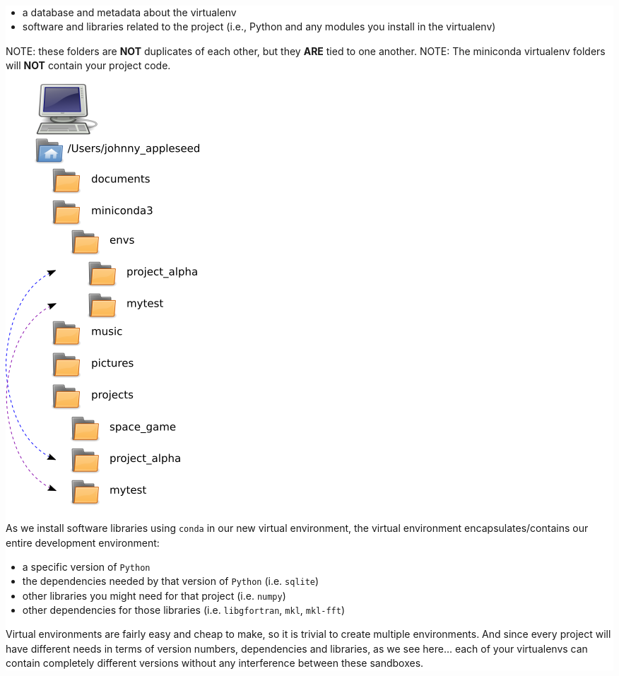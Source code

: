 * a database and metadata about the virtualenv
* software and libraries related to the project (i.e., Python and any modules you install in the virtualenv)

NOTE: these folders are **NOT** duplicates of each other, but they **ARE** tied to one another.
NOTE: The miniconda virtualenv folders will **NOT** contain your project code.

![Local Dirs with conda environments](images/conda_envs.png)

As we install software libraries using `conda` in our new virtual environment, the virtual environment encapsulates/contains our entire development environment:

* a specific version of `Python`
* the dependencies needed by that version of `Python` (i.e. `sqlite`) 
* other libraries you might need for that project (i.e. `numpy`)
* other dependencies for those libraries (i.e. `libgfortran`, `mkl`, `mkl-fft`)

Virtual environments are fairly easy and cheap to make, so it is trivial to create multiple environments. And since every project will have different needs in terms of version numbers, dependencies and libraries, as we see here... each of your virtualenvs can contain completely different versions without any interference between these sandboxes.
